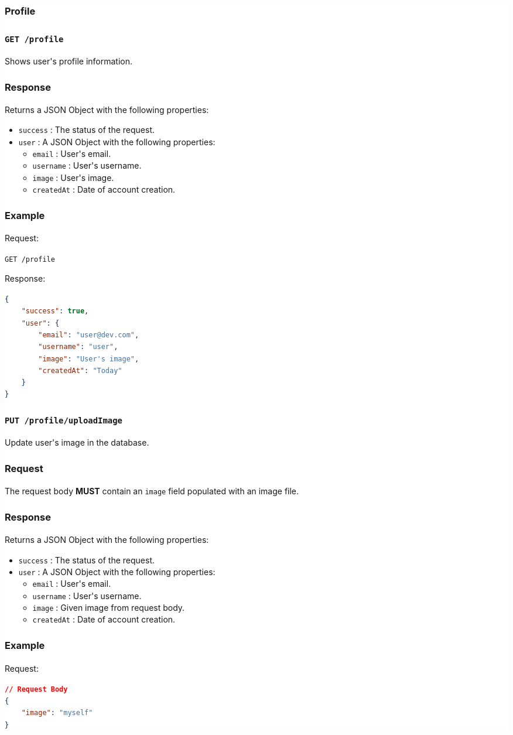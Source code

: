 ### Profile

### `GET /profile`
Shows user's profile information.

### Response
Returns a JSON Object with the following properties:
- `success` : The status of the request.
- `user` : A JSON Object with the following properties:
     - `email` : User's email.
     - `username` : User's username.
     - `image` : User's image.
     - `createdAt` : Date of account creation.

### Example
Request:
    
    GET /profile

Response:
```json
{
    "success": true,
    "user": {
        "email": "user@dev.com",
        "username": "user",
        "image": "User's image",
        "createdAt": "Today"
    }
}
```

### `PUT /profile/uploadImage`
Update user's image in the database.

### Request
The request body **MUST** contain an `image` field populated with an image file.

### Response
Returns a JSON Object with the following properties:
- `success` : The status of the request.
- `user` : A JSON Object with the following properties:
     - `email` : User's email.
     - `username` : User's username.
     - `image` : Given image from request body.
     - `createdAt` : Date of account creation.

### Example
Request:
```json
// Request Body
{
    "image": "myself"
}
```

